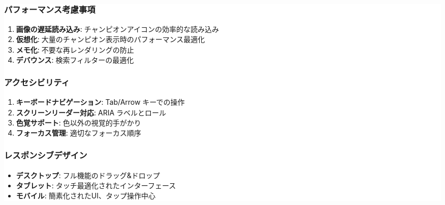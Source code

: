 ### パフォーマンス考慮事項

1. **画像の遅延読み込み**: チャンピオンアイコンの効率的な読み込み
2. **仮想化**: 大量のチャンピオン表示時のパフォーマンス最適化
3. **メモ化**: 不要な再レンダリングの防止
4. **デバウンス**: 検索フィルターの最適化

### アクセシビリティ

1. **キーボードナビゲーション**: Tab/Arrow キーでの操作
2. **スクリーンリーダー対応**: ARIA ラベルとロール
3. **色覚サポート**: 色以外の視覚的手がかり
4. **フォーカス管理**: 適切なフォーカス順序

### レスポンシブデザイン

- **デスクトップ**: フル機能のドラッグ&ドロップ
- **タブレット**: タッチ最適化されたインターフェース
- **モバイル**: 簡素化されたUI、タップ操作中心
